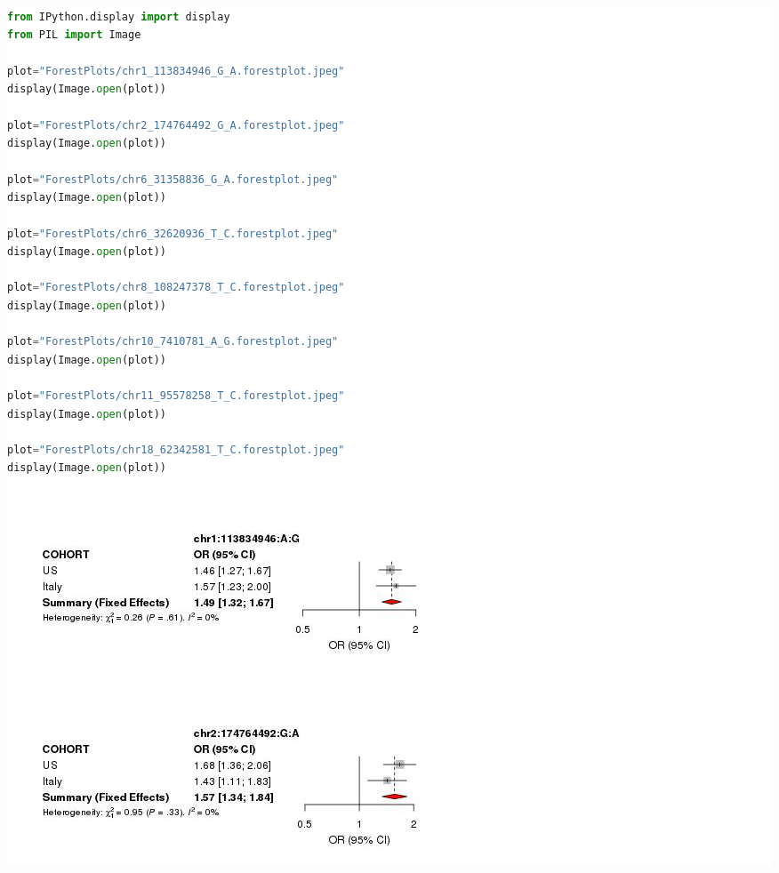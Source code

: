 


```python
from IPython.display import display
from PIL import Image

plot="ForestPlots/chr1_113834946_G_A.forestplot.jpeg"
display(Image.open(plot))

plot="ForestPlots/chr2_174764492_G_A.forestplot.jpeg"
display(Image.open(plot))

plot="ForestPlots/chr6_31358836_G_A.forestplot.jpeg"
display(Image.open(plot))

plot="ForestPlots/chr6_32620936_T_C.forestplot.jpeg"
display(Image.open(plot))

plot="ForestPlots/chr8_108247378_T_C.forestplot.jpeg"
display(Image.open(plot))

plot="ForestPlots/chr10_7410781_A_G.forestplot.jpeg"
display(Image.open(plot))

plot="ForestPlots/chr11_95578258_T_C.forestplot.jpeg"
display(Image.open(plot))

plot="ForestPlots/chr18_62342581_T_C.forestplot.jpeg"
display(Image.open(plot))
```


![png](output_30_0.png)



![png](output_30_1.png)
